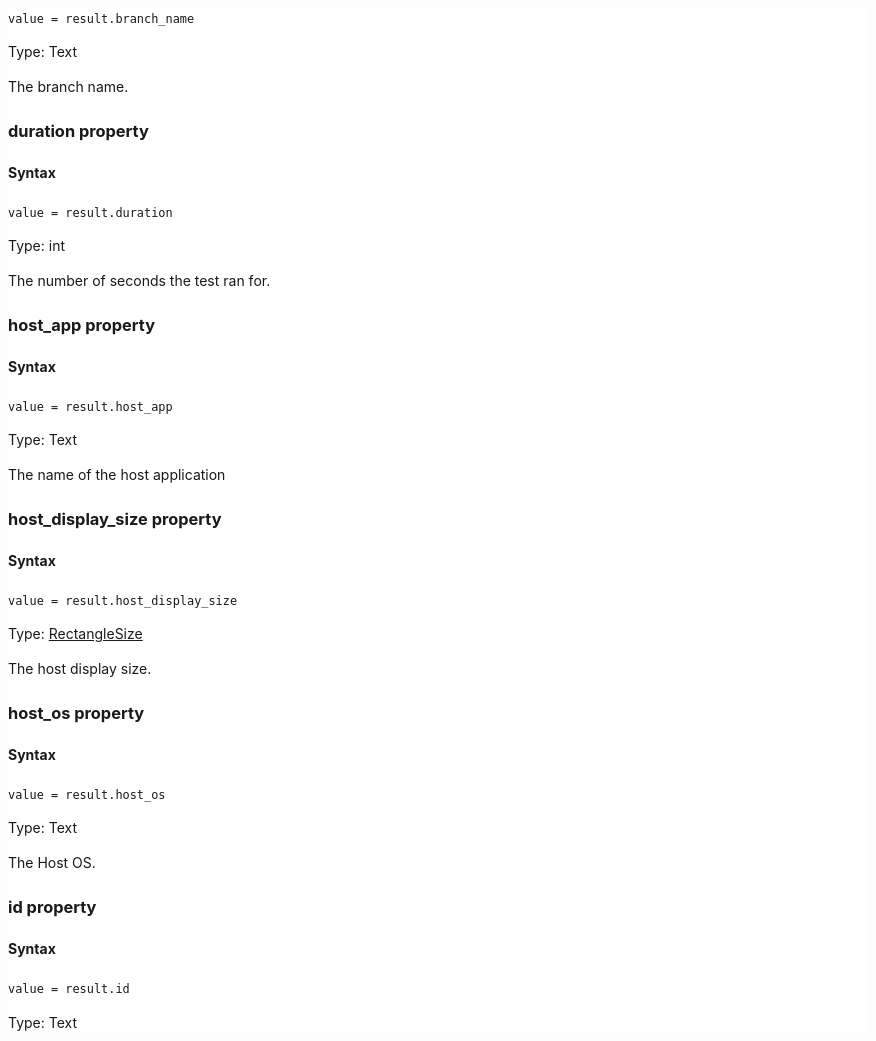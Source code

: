 
    value = result.branch_name
    

Type: Text

The branch name.

### duration property
#### Syntax


    value = result.duration
    

Type: int

The number of seconds the test ran for.

### host_app property
#### Syntax


    value = result.host_app
    

Type: Text

The name of the host application

### host_display_size property
#### Syntax


    value = result.host_display_size
    

Type: [RectangleSize](./rectanglesize)

The host display size.

### host_os property
#### Syntax


    value = result.host_os
    

Type: Text

The Host OS.

### id property
#### Syntax


    value = result.id
    

Type: Text
